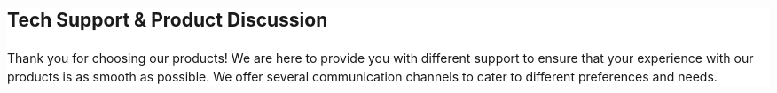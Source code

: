 
## Tech Support & Product Discussion

Thank you for choosing our products! We are here to provide you with different support to ensure that your experience with our products is as smooth as possible. We offer several communication channels to cater to different preferences and needs.

<div class="button_tech_support_container">
<a href="https://forum.seeedstudio.com/" class="button_forum"></a>
<a href="https://www.seeedstudio.com/contacts" class="button_email"></a>
</div>

<div class="button_tech_support_container">
<a href="https://discord.gg/eWkprNDMU7" class="button_discord"></a>
<a href="https://github.com/Seeed-Studio/wiki-documents/discussions/69" class="button_discussion"></a>
</div>
